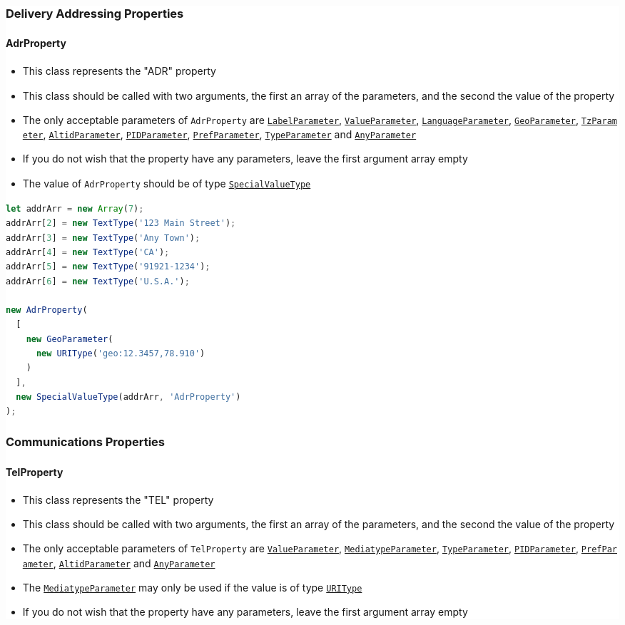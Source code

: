 ### Delivery Addressing Properties

#### AdrProperty

* This class represents the "ADR" property

* This class should be called with two arguments, the first an array of the parameters, and the second the value of the property

* The only acceptable parameters of ```AdrProperty``` are [`LabelParameter`](#labelparameter), [`ValueParameter`](#ValueParameter), [`LanguageParameter`](#languageparameter), [`GeoParameter`](#geoparameter), [`TzParameter`](#tzparameter), [`AltidParameter`](#altidparameter), [`PIDParameter`](#pidparameter), [`PrefParameter`](#prefparameter), [`TypeParameter`](#typeparameter) and [`AnyParameter`](#anyparameter)

* If you do not wish that the property have any parameters, leave the first argument array empty

* The value of ```AdrProperty``` should be of type [`SpecialValueType`](#specialvaluetype)

```js
let addrArr = new Array(7);
addrArr[2] = new TextType('123 Main Street');
addrArr[3] = new TextType('Any Town');
addrArr[4] = new TextType('CA');
addrArr[5] = new TextType('91921-1234');
addrArr[6] = new TextType('U.S.A.');

new AdrProperty(
  [
    new GeoParameter(
      new URIType('geo:12.3457,78.910')
    )
  ],
  new SpecialValueType(addrArr, 'AdrProperty')
);
```

### Communications Properties

#### TelProperty

* This class represents the "TEL" property

* This class should be called with two arguments, the first an array of the parameters, and the second the value of the property

* The only acceptable parameters of ```TelProperty``` are [`ValueParameter`](#ValueParameter), [`MediatypeParameter`](#mediatypeparameter), [`TypeParameter`](#typeparameter), [`PIDParameter`](#pidparameter), [`PrefParameter`](#prefparameter), [`AltidParameter`](#altidparameter) and [`AnyParameter`](#anyparameter)

* The [`MediatypeParameter`](#mediatypeparameter) may only be used if the value is of type [`URIType`](#uritype)

* If you do not wish that the property have any parameters, leave the first argument array empty
